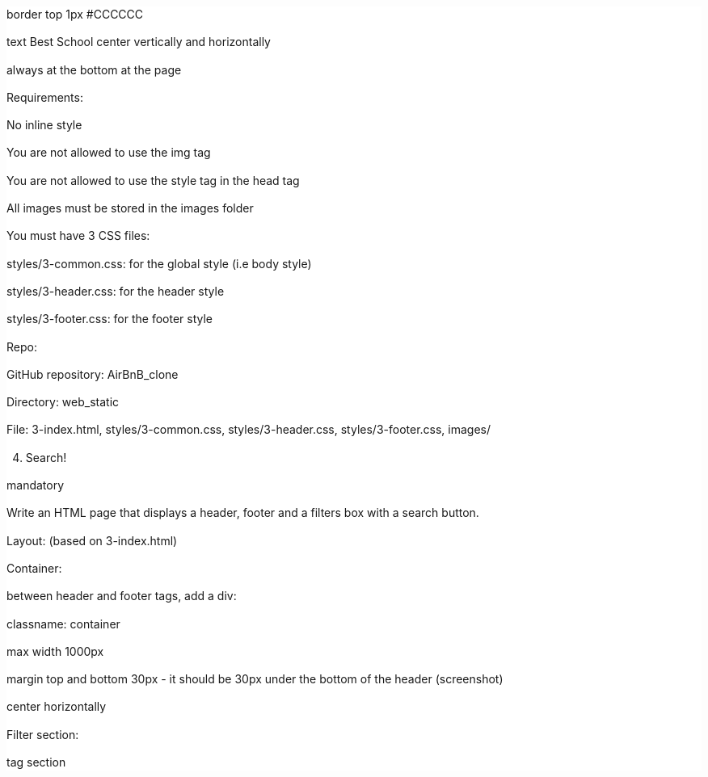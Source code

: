 border top 1px #CCCCCC

text Best School center vertically and horizontally

always at the bottom at the page

Requirements:



No inline style

You are not allowed to use the img tag

You are not allowed to use the style tag in the head tag

All images must be stored in the images folder

You must have 3 CSS files:

styles/3-common.css: for the global style (i.e body style)

styles/3-header.css: for the header style

styles/3-footer.css: for the footer style





Repo:



GitHub repository: AirBnB_clone

Directory: web_static

File: 3-index.html, styles/3-common.css, styles/3-header.css, styles/3-footer.css, images/

 

4. Search!

mandatory

Write an HTML page that displays a header, footer and a filters box with a search button.



Layout: (based on 3-index.html)



Container:

between header and footer tags, add a div:

classname: container

max width 1000px

margin top and bottom 30px - it should be 30px under the bottom of the header (screenshot)

center horizontally

Filter section:

tag section
